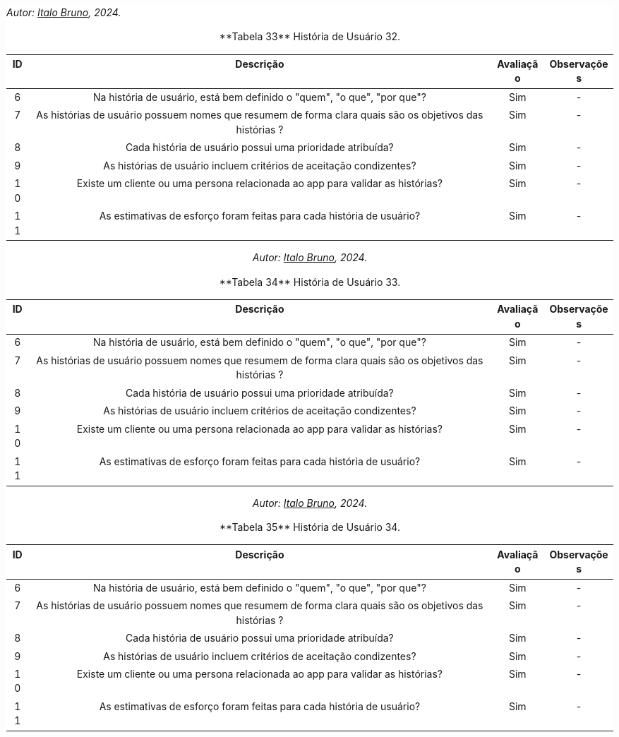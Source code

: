 
_Autor: [Italo Bruno](https://github.com/Italobrunom), 2024._


</center>
<font><p style="text-align: center">**Tabela 33**  História de Usuário 32.</p></font>

<center>

| ID  | Descrição | Avaliação  | Observações |
| :-: | :-------: | :--------: | :---------: |
|  6  | Na história de usuário, está bem definido o "quem", "o que", "por que"?| Sim |      -      |
|  7  | As histórias de usuário possuem nomes que resumem de forma clara quais são os objetivos das histórias ? | Sim | - |
|  8  | Cada história de usuário possui uma prioridade atribuída?| Sim |      -      |
|  9  | As histórias de usuário incluem critérios de aceitação condizentes?    |    Sim     |      -      |
| 10  | Existe um cliente ou uma persona relacionada ao app para validar as histórias?	 | Sim | - |
| 11  | As estimativas de esforço foram feitas para cada história de usuário? | Sim | - |


_Autor: [Italo Bruno](https://github.com/Italobrunom), 2024._


</center>
<font><p style="text-align: center">**Tabela 34**  História de Usuário 33.</p></font>

<center>

| ID  | Descrição | Avaliação  | Observações |
| :-: | :-------: | :--------: | :---------: |
|  6  | Na história de usuário, está bem definido o "quem", "o que", "por que"?| Sim |      -      |
|  7  | As histórias de usuário possuem nomes que resumem de forma clara quais são os objetivos das histórias ? | Sim | - |
|  8  | Cada história de usuário possui uma prioridade atribuída?| Sim |      -      |
|  9  | As histórias de usuário incluem critérios de aceitação condizentes?    |    Sim     |      -      |
| 10  | Existe um cliente ou uma persona relacionada ao app para validar as histórias?	 | Sim | - |
| 11  | As estimativas de esforço foram feitas para cada história de usuário? | Sim | - |


_Autor: [Italo Bruno](https://github.com/Italobrunom), 2024._


</center>
<font><p style="text-align: center">**Tabela 35**  História de Usuário 34.</p></font>

<center>

| ID  | Descrição | Avaliação  | Observações |
| :-: | :-------: | :--------: | :---------: |
|  6  | Na história de usuário, está bem definido o "quem", "o que", "por que"?| Sim |      -      |
|  7  | As histórias de usuário possuem nomes que resumem de forma clara quais são os objetivos das histórias ? | Sim | - |
|  8  | Cada história de usuário possui uma prioridade atribuída?| Sim |      -      |
|  9  | As histórias de usuário incluem critérios de aceitação condizentes?    |    Sim     |      -      |
| 10  | Existe um cliente ou uma persona relacionada ao app para validar as histórias?	 | Sim | - |
| 11  | As estimativas de esforço foram feitas para cada história de usuário? | Sim | - |
